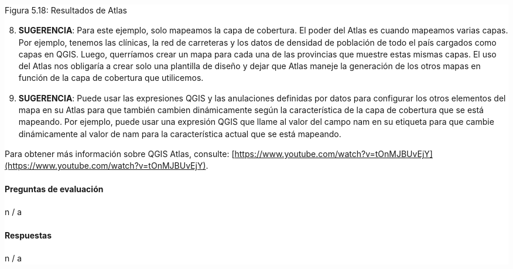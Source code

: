 Figura 5.18: Resultados de Atlas

8. **SUGERENCIA**: Para este ejemplo, solo mapeamos la capa de cobertura. El poder del Atlas es cuando mapeamos varias capas. Por ejemplo, tenemos las clínicas, la red de carreteras y los datos de densidad de población de todo el país cargados como capas en QGIS. Luego, querríamos crear un mapa para cada una de las provincias que muestre estas mismas capas. El uso del Atlas nos obligaría a crear solo una plantilla de diseño y dejar que Atlas maneje la generación de los otros mapas en función de la capa de cobertura que utilicemos.

9. **SUGERENCIA**: Puede usar las expresiones QGIS y las anulaciones definidas por datos para configurar los otros elementos del mapa en su Atlas para que también cambien dinámicamente según la característica de la capa de cobertura que se está mapeando. Por ejemplo, puede usar una expresión QGIS que llame al valor del campo nam en su etiqueta para que cambie dinámicamente al valor de nam para la característica actual que se está mapeando.

Para obtener más información sobre QGIS Atlas, consulte: [https://www.youtube.com/watch?v=tOnMJBUvEjY](https://www.youtube.com/watch?v=tOnMJBUvEjY).


#### **Preguntas de evaluación**

n / a


#### **Respuestas**

n / a

